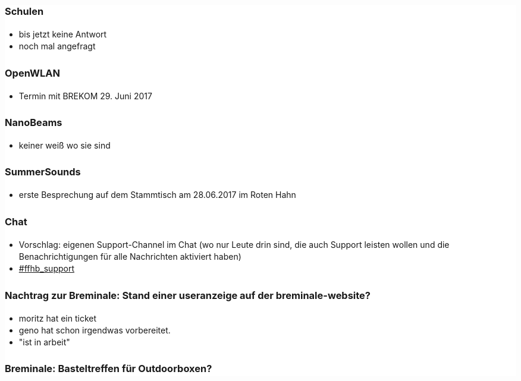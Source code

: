 ### Schulen
- bis jetzt keine Antwort
- noch mal angefragt

### OpenWLAN
- Termin mit BREKOM 29. Juni 2017

### NanoBeams
- keiner weiß wo sie sind

### SummerSounds
- erste Besprechung auf dem Stammtisch am 28.06.2017 im Roten Hahn

### Chat
- Vorschlag: eigenen Support-Channel im Chat (wo nur Leute drin sind, die auch Support leisten wollen und die Benachrichtigungen für alle Nachrichten aktiviert haben)
- [#ffhb_support](irc://irc.hackint.org/ffhb_support)

### Nachtrag zur Breminale: Stand einer useranzeige auf der breminale-website?
* moritz hat ein ticket
* geno hat schon irgendwas vorbereitet.
* "ist in arbeit"

### Breminale: Basteltreffen für Outdoorboxen?
